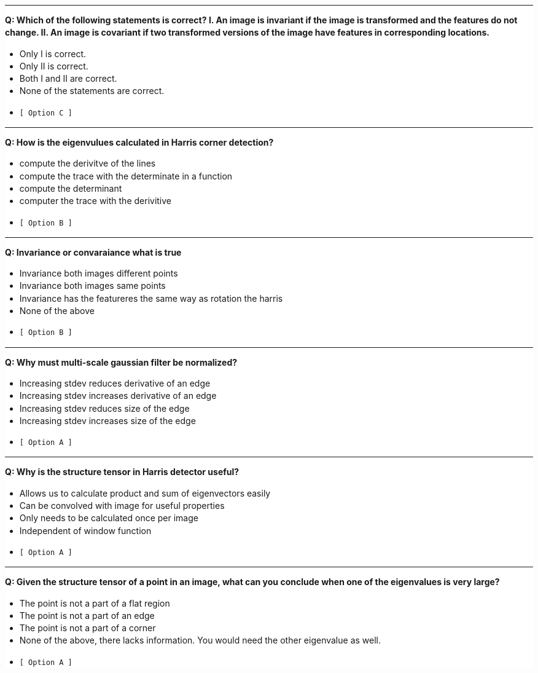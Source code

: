 
---

**Q: Which of the following statements is correct?
I. An image is invariant if the image is transformed and the features do not change. 
II. An image is covariant if two transformed versions of the image have features in corresponding locations.**
- Only I is correct. 
- Only II is correct.
- Both I and II are correct.
- None of the statements are correct. 
* `[ Option C ]`


---

**Q: How is the eigenvulues calculated in Harris corner detection?**
- compute the derivitve of the lines
- compute the trace with the determinate in a function
- compute the determinant
- computer the trace with the derivitive
* `[ Option B ]`


---

**Q: Invariance or convaraiance what is true**
- Invariance both images different points
- Invariance both images same points
- Invariance has the featureres the same way as rotation the harris  
- None of the above
* `[ Option B ]`


---

**Q: Why must multi-scale gaussian filter be normalized?**
- Increasing stdev reduces derivative of an edge 
- Increasing stdev increases derivative of an edge 
- Increasing stdev reduces size of the edge
- Increasing stdev increases size of the edge
* `[ Option A ]`


---

**Q: Why is the structure tensor in Harris detector useful?**
- Allows us to calculate product and sum of eigenvectors easily
- Can be convolved with image for useful properties
- Only needs to be calculated once per image
- Independent of window function
* `[ Option A ]`


---

**Q: Given the structure tensor of a point in an image, what can you conclude when one of the eigenvalues is very large?**
- The point is not a part of a flat region
- The point is not a part of an edge
- The point is not a part of a corner
- None of the above, there lacks information. You would need the other eigenvalue as well.
* `[ Option A ]`
